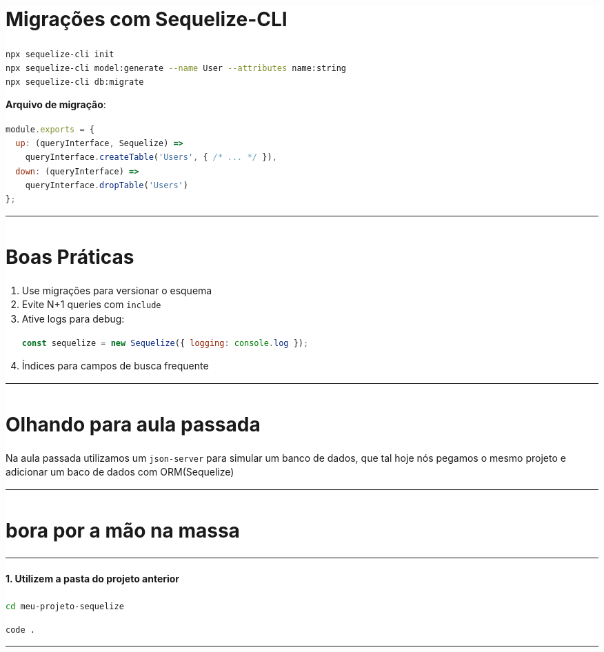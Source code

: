 

# Migrações com Sequelize-CLI

```bash
npx sequelize-cli init
npx sequelize-cli model:generate --name User --attributes name:string
npx sequelize-cli db:migrate
```

**Arquivo de migração**:
```javascript
module.exports = {
  up: (queryInterface, Sequelize) => 
    queryInterface.createTable('Users', { /* ... */ }),
  down: (queryInterface) => 
    queryInterface.dropTable('Users')
};
```

---


# Boas Práticas

1. Use migrações para versionar o esquema
2. Evite N+1 queries com `include`
3. Ative logs para debug:
   ```javascript
   const sequelize = new Sequelize({ logging: console.log });
   ```
4. Índices para campos de busca frequente

---
# Olhando para aula passada

Na aula passada utilizamos um `json-server` para simular um banco de dados, que tal hoje nós pegamos o mesmo projeto e adicionar um baco de dados com ORM(Sequelize)


---

# bora por a mão na massa

---

#### 1. Utilizem a pasta do projeto anterior

```bash
cd meu-projeto-sequelize
```
```bash
code . 
```

---